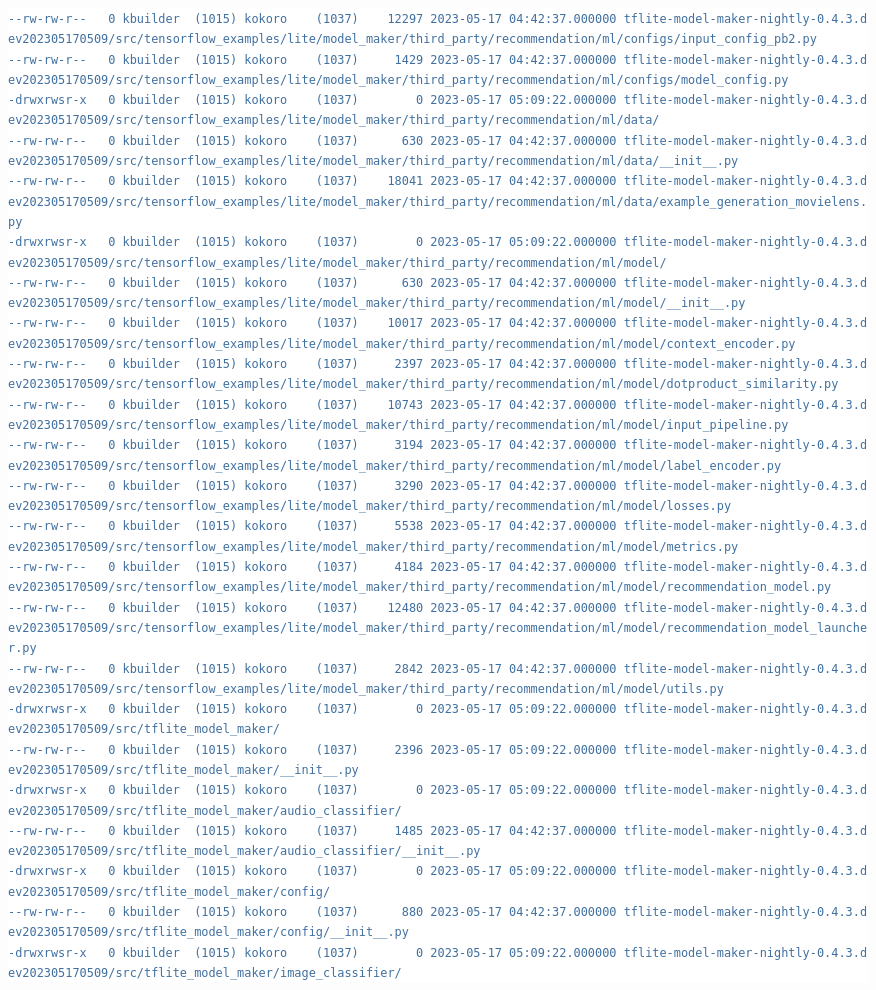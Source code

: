 ```diff
--rw-rw-r--   0 kbuilder  (1015) kokoro    (1037)    12297 2023-05-17 04:42:37.000000 tflite-model-maker-nightly-0.4.3.dev202305170509/src/tensorflow_examples/lite/model_maker/third_party/recommendation/ml/configs/input_config_pb2.py
--rw-rw-r--   0 kbuilder  (1015) kokoro    (1037)     1429 2023-05-17 04:42:37.000000 tflite-model-maker-nightly-0.4.3.dev202305170509/src/tensorflow_examples/lite/model_maker/third_party/recommendation/ml/configs/model_config.py
-drwxrwsr-x   0 kbuilder  (1015) kokoro    (1037)        0 2023-05-17 05:09:22.000000 tflite-model-maker-nightly-0.4.3.dev202305170509/src/tensorflow_examples/lite/model_maker/third_party/recommendation/ml/data/
--rw-rw-r--   0 kbuilder  (1015) kokoro    (1037)      630 2023-05-17 04:42:37.000000 tflite-model-maker-nightly-0.4.3.dev202305170509/src/tensorflow_examples/lite/model_maker/third_party/recommendation/ml/data/__init__.py
--rw-rw-r--   0 kbuilder  (1015) kokoro    (1037)    18041 2023-05-17 04:42:37.000000 tflite-model-maker-nightly-0.4.3.dev202305170509/src/tensorflow_examples/lite/model_maker/third_party/recommendation/ml/data/example_generation_movielens.py
-drwxrwsr-x   0 kbuilder  (1015) kokoro    (1037)        0 2023-05-17 05:09:22.000000 tflite-model-maker-nightly-0.4.3.dev202305170509/src/tensorflow_examples/lite/model_maker/third_party/recommendation/ml/model/
--rw-rw-r--   0 kbuilder  (1015) kokoro    (1037)      630 2023-05-17 04:42:37.000000 tflite-model-maker-nightly-0.4.3.dev202305170509/src/tensorflow_examples/lite/model_maker/third_party/recommendation/ml/model/__init__.py
--rw-rw-r--   0 kbuilder  (1015) kokoro    (1037)    10017 2023-05-17 04:42:37.000000 tflite-model-maker-nightly-0.4.3.dev202305170509/src/tensorflow_examples/lite/model_maker/third_party/recommendation/ml/model/context_encoder.py
--rw-rw-r--   0 kbuilder  (1015) kokoro    (1037)     2397 2023-05-17 04:42:37.000000 tflite-model-maker-nightly-0.4.3.dev202305170509/src/tensorflow_examples/lite/model_maker/third_party/recommendation/ml/model/dotproduct_similarity.py
--rw-rw-r--   0 kbuilder  (1015) kokoro    (1037)    10743 2023-05-17 04:42:37.000000 tflite-model-maker-nightly-0.4.3.dev202305170509/src/tensorflow_examples/lite/model_maker/third_party/recommendation/ml/model/input_pipeline.py
--rw-rw-r--   0 kbuilder  (1015) kokoro    (1037)     3194 2023-05-17 04:42:37.000000 tflite-model-maker-nightly-0.4.3.dev202305170509/src/tensorflow_examples/lite/model_maker/third_party/recommendation/ml/model/label_encoder.py
--rw-rw-r--   0 kbuilder  (1015) kokoro    (1037)     3290 2023-05-17 04:42:37.000000 tflite-model-maker-nightly-0.4.3.dev202305170509/src/tensorflow_examples/lite/model_maker/third_party/recommendation/ml/model/losses.py
--rw-rw-r--   0 kbuilder  (1015) kokoro    (1037)     5538 2023-05-17 04:42:37.000000 tflite-model-maker-nightly-0.4.3.dev202305170509/src/tensorflow_examples/lite/model_maker/third_party/recommendation/ml/model/metrics.py
--rw-rw-r--   0 kbuilder  (1015) kokoro    (1037)     4184 2023-05-17 04:42:37.000000 tflite-model-maker-nightly-0.4.3.dev202305170509/src/tensorflow_examples/lite/model_maker/third_party/recommendation/ml/model/recommendation_model.py
--rw-rw-r--   0 kbuilder  (1015) kokoro    (1037)    12480 2023-05-17 04:42:37.000000 tflite-model-maker-nightly-0.4.3.dev202305170509/src/tensorflow_examples/lite/model_maker/third_party/recommendation/ml/model/recommendation_model_launcher.py
--rw-rw-r--   0 kbuilder  (1015) kokoro    (1037)     2842 2023-05-17 04:42:37.000000 tflite-model-maker-nightly-0.4.3.dev202305170509/src/tensorflow_examples/lite/model_maker/third_party/recommendation/ml/model/utils.py
-drwxrwsr-x   0 kbuilder  (1015) kokoro    (1037)        0 2023-05-17 05:09:22.000000 tflite-model-maker-nightly-0.4.3.dev202305170509/src/tflite_model_maker/
--rw-rw-r--   0 kbuilder  (1015) kokoro    (1037)     2396 2023-05-17 05:09:22.000000 tflite-model-maker-nightly-0.4.3.dev202305170509/src/tflite_model_maker/__init__.py
-drwxrwsr-x   0 kbuilder  (1015) kokoro    (1037)        0 2023-05-17 05:09:22.000000 tflite-model-maker-nightly-0.4.3.dev202305170509/src/tflite_model_maker/audio_classifier/
--rw-rw-r--   0 kbuilder  (1015) kokoro    (1037)     1485 2023-05-17 04:42:37.000000 tflite-model-maker-nightly-0.4.3.dev202305170509/src/tflite_model_maker/audio_classifier/__init__.py
-drwxrwsr-x   0 kbuilder  (1015) kokoro    (1037)        0 2023-05-17 05:09:22.000000 tflite-model-maker-nightly-0.4.3.dev202305170509/src/tflite_model_maker/config/
--rw-rw-r--   0 kbuilder  (1015) kokoro    (1037)      880 2023-05-17 04:42:37.000000 tflite-model-maker-nightly-0.4.3.dev202305170509/src/tflite_model_maker/config/__init__.py
-drwxrwsr-x   0 kbuilder  (1015) kokoro    (1037)        0 2023-05-17 05:09:22.000000 tflite-model-maker-nightly-0.4.3.dev202305170509/src/tflite_model_maker/image_classifier/
```